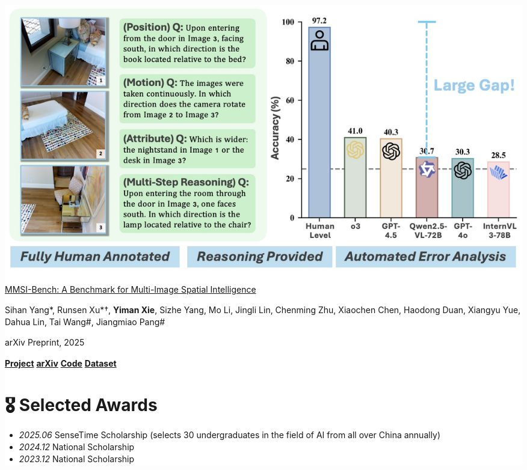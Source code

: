 </div>
</div>





<div class='paper-box'><div class='paper-box-image'><div><div class="badge"></div><img src='images/mmsi-bench1.jpg' alt="sym" width="100%"></div></div>

<div class='paper-box-text' markdown="1">

[MMSI-Bench: A Benchmark for Multi-Image Spatial Intelligence](https://arxiv.org/abs/2412.15215)

Sihan Yang\*, Runsen Xu\*†, **Yiman Xie**, Sizhe Yang, Mo Li, Jingli Lin, Chenming Zhu, Xiaochen Chen, Haodong Duan, Xiangyu Yue, Dahua Lin, Tai Wang#, Jiangmiao Pang#

arXiv Preprint, 2025

[**Project**](https://runsenxu.com/projects/MMSI_Bench/)  [**arXiv**](https://arxiv.org/abs/2505.23764) [**Code**](https://github.com/InternRobotics/MMSI-Bench) [**Dataset**](https://huggingface.co/datasets/RunsenXu/MMSI-Bench)

</div>
</div>


# 🎖 Selected Awards

- *2025.06* SenseTime Scholarship (selects 30 undergraduates in the field of AI from all over China annually)
- *2024.12* National Scholarship 
- *2023.12* National Scholarship 





